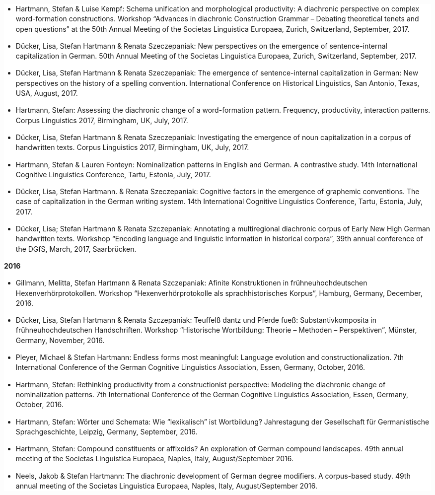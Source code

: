 - Hartmann, Stefan & Luise Kempf: Schema unification and morphological productivity: A diachronic perspective on complex word-formation constructions. Workshop “Advances in diachronic Construction Grammar – Debating theoretical tenets and open questions” at the 50th Annual Meeting of the Societas Linguistica Europaea, Zurich, Switzerland, September, 2017.

- Dücker, Lisa, Stefan Hartmann & Renata Szeczepaniak: New perspectives on the emergence of sentence-internal capitalization in German. 50th Annual Meeting of the Societas Linguistica Europaea, Zurich, Switzerland, September, 2017.

- Dücker, Lisa, Stefan Hartmann & Renata Szeczepaniak: The emergence of sentence-internal capitalization in German: New perspectives on the history of a spelling convention. International Conference on Historical Linguistics, San Antonio, Texas, USA, August, 2017.

- Hartmann, Stefan: Assessing the diachronic change of a word-formation pattern. Frequency, productivity, interaction patterns. Corpus Linguistics 2017, Birmingham, UK, July, 2017.

- Dücker, Lisa, Stefan Hartmann & Renata Szeczepaniak: Investigating the emergence of noun capitalization in a corpus of handwritten texts. Corpus Linguistics 2017, Birmingham, UK, July, 2017.

- Hartmann, Stefan & Lauren Fonteyn: Nominalization patterns in English and German. A contrastive study. 14th International Cognitive Linguistics Conference, Tartu, Estonia, July, 2017.

- Dücker, Lisa, Stefan Hartmann. & Renata Szeczepaniak: Cognitive factors in the emergence of graphemic conventions. The case of capitalization in the German writing system. 14th International Cognitive Linguistics Conference, Tartu, Estonia, July, 2017.

- Dücker, Lisa; Stefan Hartmann & Renata Szczepaniak: Annotating a multiregional diachronic corpus of Early New High German handwritten texts. Workshop “Encoding language and linguistic information in historical corpora”, 39th annual conference of the DGfS, March, 2017, Saarbrücken.

<strong>2016</strong>

- Gillmann, Melitta, Stefan Hartmann & Renata Szczepaniak: Afinite Konstruktionen in frühneuhochdeutschen Hexenverhörprotokollen. Workshop “Hexenverhörprotokolle als sprachhistorisches Korpus”, Hamburg, Germany, December, 2016.

- Dücker, Lisa, Stefan Hartmann & Renata Szczepaniak: Teuffelß dantz und Pferde fueß: Substantivkomposita in frühneuhochdeutschen Handschriften. Workshop “Historische Wortbildung: Theorie – Methoden – Perspektiven”, Münster, Germany, November, 2016.

- Pleyer, Michael & Stefan Hartmann: Endless forms most meaningful: Language evolution and constructionalization. 7th International Conference of the German Cognitive Linguistics Association, Essen, Germany, October, 2016.

- Hartmann, Stefan: Rethinking productivity from a constructionist perspective: Modeling the diachronic change of nominalization patterns. 7th International Conference of the German Cognitive Linguistics Association, Essen, Germany, October, 2016.

- Hartmann, Stefan: Wörter und Schemata: Wie “lexikalisch” ist Wortbildung? Jahrestagung der Gesellschaft für Germanistische Sprachgeschichte, Leipzig, Germany, September, 2016.

- Hartmann, Stefan: Compound constituents or affixoids? An exploration of German compound landscapes. 49th annual meeting of the Societas Linguistica Europaea, Naples, Italy, August/September 2016.

- Neels, Jakob & Stefan Hartmann: The diachronic development of German degree modifiers. A corpus-based study. 49th annual meeting of the Societas Linguistica Europaea, Naples, Italy, August/September 2016.
